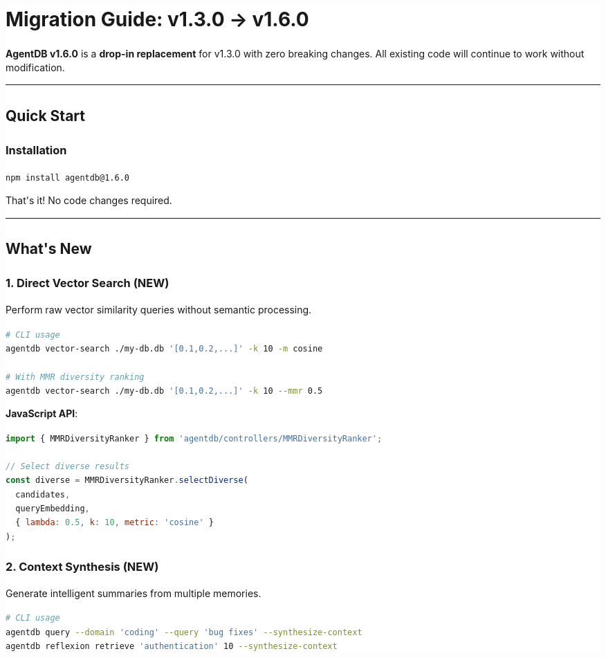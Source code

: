 # Migration Guide: v1.3.0 → v1.6.0

**AgentDB v1.6.0** is a **drop-in replacement** for v1.3.0 with zero breaking changes. All existing code will continue to work without modification.

---

## Quick Start

### Installation

```bash
npm install agentdb@1.6.0
```

That's it! No code changes required.

---

## What's New

### 1. Direct Vector Search (NEW)

Perform raw vector similarity queries without semantic processing.

```bash
# CLI usage
agentdb vector-search ./my-db.db '[0.1,0.2,...]' -k 10 -m cosine

# With MMR diversity ranking
agentdb vector-search ./my-db.db '[0.1,0.2,...]' -k 10 --mmr 0.5
```

**JavaScript API**:
```javascript
import { MMRDiversityRanker } from 'agentdb/controllers/MMRDiversityRanker';

// Select diverse results
const diverse = MMRDiversityRanker.selectDiverse(
  candidates,
  queryEmbedding,
  { lambda: 0.5, k: 10, metric: 'cosine' }
);
```

### 2. Context Synthesis (NEW)

Generate intelligent summaries from multiple memories.

```bash
# CLI usage
agentdb query --domain 'coding' --query 'bug fixes' --synthesize-context
agentdb reflexion retrieve 'authentication' 10 --synthesize-context
```
